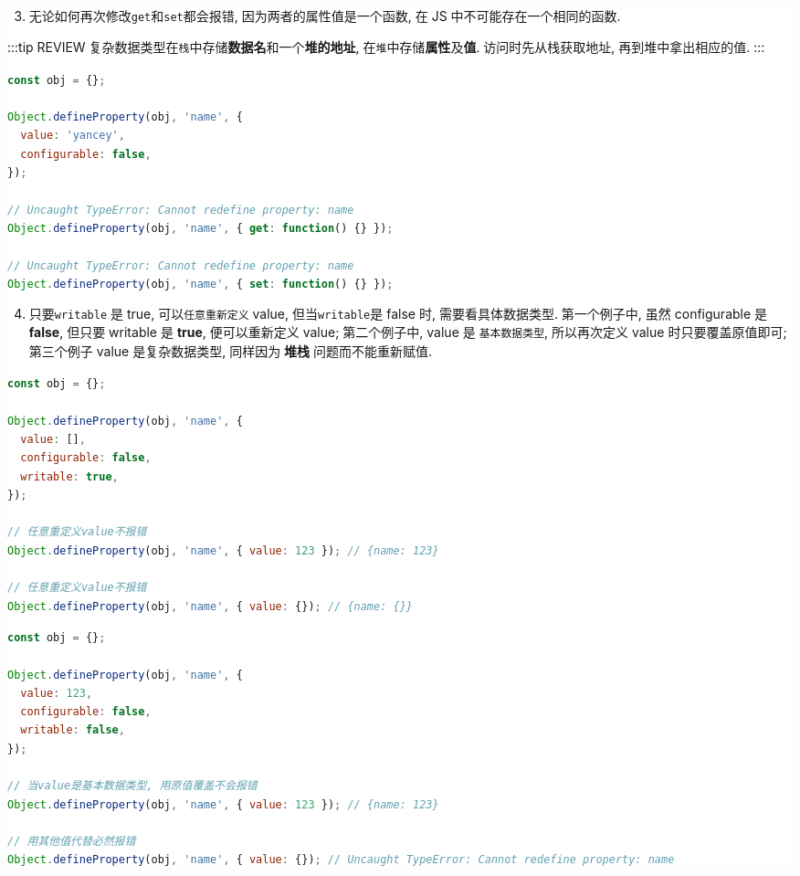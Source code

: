 3. 无论如何再次修改`get`和`set`都会报错, 因为两者的属性值是一个函数, 在 JS 中不可能存在一个相同的函数.

:::tip REVIEW
复杂数据类型在`栈`中存储**数据名**和一个**堆的地址**, 在`堆`中存储**属性**及**值**. 访问时先从栈获取地址, 再到堆中拿出相应的值.
:::

```js
const obj = {};

Object.defineProperty(obj, 'name', {
  value: 'yancey',
  configurable: false,
});

// Uncaught TypeError: Cannot redefine property: name
Object.defineProperty(obj, 'name', { get: function() {} });

// Uncaught TypeError: Cannot redefine property: name
Object.defineProperty(obj, 'name', { set: function() {} });
```

4. 只要`writable` 是 true, 可以`任意重新定义` value, 但当`writable`是 false 时, 需要看具体数据类型. 第一个例子中, 虽然 configurable 是 **false**, 但只要 writable 是 **true**, 便可以重新定义 value; 第二个例子中, value 是 `基本数据类型`, 所以再次定义 value 时只要覆盖原值即可; 第三个例子 value 是复杂数据类型, 同样因为 **堆栈** 问题而不能重新赋值.

```js {6}
const obj = {};

Object.defineProperty(obj, 'name', {
  value: [],
  configurable: false,
  writable: true,
});

// 任意重定义value不报错
Object.defineProperty(obj, 'name', { value: 123 }); // {name: 123}

// 任意重定义value不报错
Object.defineProperty(obj, 'name', { value: {}); // {name: {}}
```

```js {4,6}
const obj = {};

Object.defineProperty(obj, 'name', {
  value: 123,
  configurable: false,
  writable: false,
});

// 当value是基本数据类型, 用原值覆盖不会报错
Object.defineProperty(obj, 'name', { value: 123 }); // {name: 123}

// 用其他值代替必然报错
Object.defineProperty(obj, 'name', { value: {}); // Uncaught TypeError: Cannot redefine property: name
```
